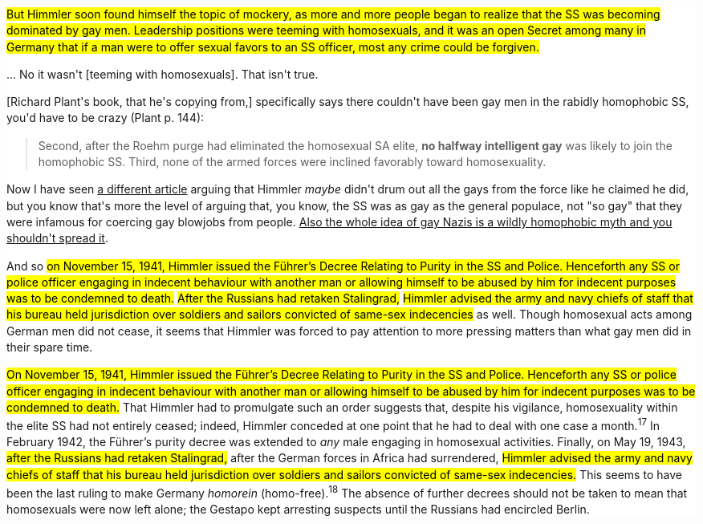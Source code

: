 </from>
</compare>

<compare>
<james {% include timecode %}> 

<mark fc=false>But Himmler soon found himself the topic of mockery, as more and more people began to realize that the SS was becoming dominated by gay men. Leadership positions were teeming with homosexuals, and it was an open Secret among many in Germany that if a man were to offer sexual favors to an SS officer, most any crime could be forgiven.</mark> 

</james>
<comment id="homo_ss" {% include commenter video=todd at="1007" %}>

... No it wasn't [teeming with homosexuals]. That isn't true.

[Richard Plant's book, that he's copying from,] specifically says there couldn't have been gay men in the rabidly homophobic SS, you'd have to be crazy (Plant p. 144):

> Second, after the Roehm purge had eliminated the homosexual SA elite, **no halfway intelligent gay** was likely to join the homophobic SS. Third, none of the armed forces were inclined favorably toward homosexuality.

Now I have seen [a different article](https://www.jstor.org/stable/3704558) arguing that Himmler *maybe* didn't drum out all the gays from the force like he claimed he did, but you know that's more the level of arguing that, you know, the SS was as gay as the general populace, not "so gay" that they were infamous for coercing gay blowjobs from people. [Also the whole idea of gay Nazis is a wildly homophobic myth and you shouldn't spread it](https://slate.com/human-interest/2018/08/gay-nazi-myth-why-dinesh-dsouzas-misuse-of-history-is-so-galling.html).

</comment>
</compare>

<compare>
<james {% include timecode %}> 

And so <mark>on November 15, 1941, Himmler issued the Führer’s Decree Relating to Purity in the SS and Police. Henceforth any SS or police officer engaging in indecent behaviour with another man or allowing himself to be abused by him for indecent purposes was to be condemned to death.</mark> <mark>After the Russians had retaken Stalingrad,</mark> <mark>Himmler advised the army and navy chiefs of staff that his bureau held jurisdiction over soldiers and sailors convicted of same-sex indecencies</mark> as well. Though homosexual acts among German men did not cease, it seems that Himmler was forced to pay attention to more pressing matters than what gay men did in their spare time.

</james>
<from {% include citation for=page.cite.plagiarized.pink_triangle at="p.117" %}>

<mark>On November 15, 1941, Himmler issued the Führer’s Decree Relating to Purity in the SS and Police. Henceforth any SS or police officer engaging in indecent behaviour with another man or allowing himself to be abused by him for indecent purposes was to be condemned to death.</mark> That Himmler had to promulgate such an order suggests that, despite his vigilance, homosexuality within the elite SS had not entirely ceased; indeed, Himmler conceded at one point that he had to deal with one case a month.<sup>17</sup> In February 1942, the Führer’s purity decree was extended to *any* male engaging in homosexual activities. Finally, on May 19, 1943, <mark>after the Russians had retaken Stalingrad,</mark> after the German forces in Africa had surrendered, <mark>Himmler advised the army and navy chiefs of staff that his bureau held jurisdiction over soldiers and sailors convicted of same-sex indecencies.</mark> This seems to have been the last ruling to make Germany *homorein* (homo-free).<sup>18</sup> The absence of further decrees should not be taken to mean that homosexuals were now left alone; the Gestapo kept arresting suspects until the Russians had encircled Berlin.
